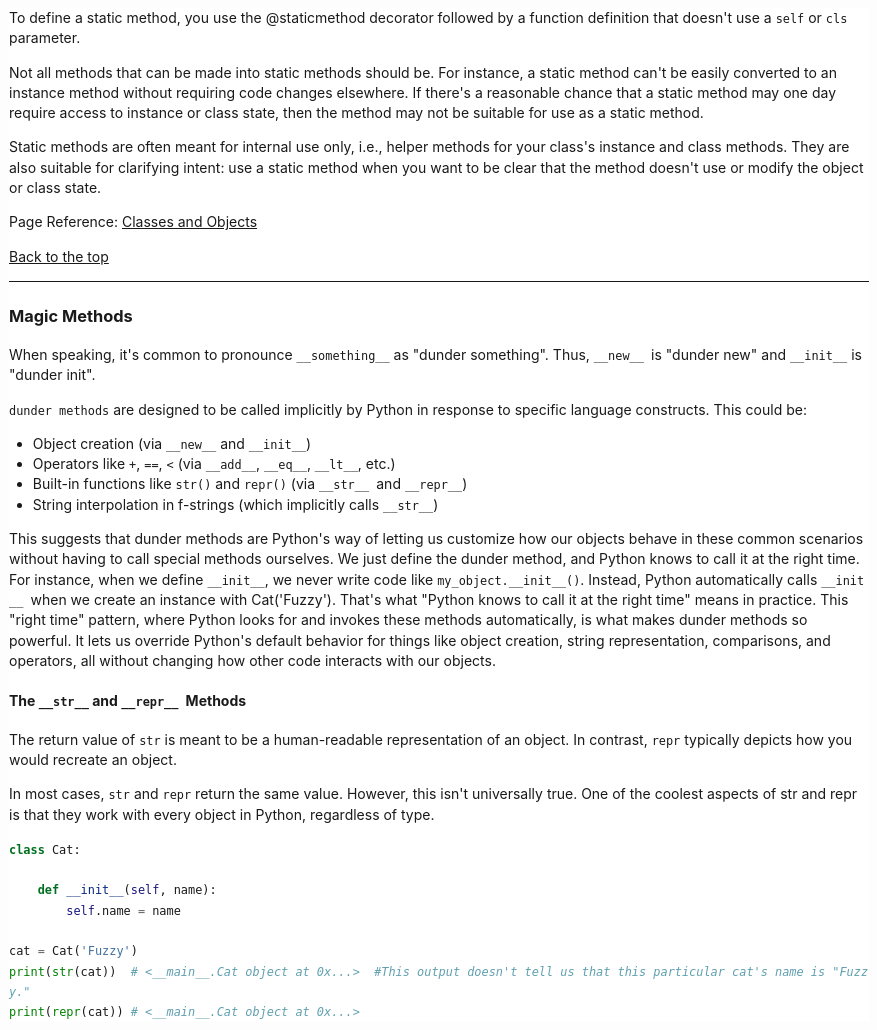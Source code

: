 To define a static method, you use the @staticmethod decorator followed by a function definition that doesn't use a `self` or `cls` parameter.

Not all methods that can be made into static methods should be. For instance, a static method can't be easily converted to an instance method without requiring code changes elsewhere. If there's a reasonable chance that a static method may one day require access to instance or class state, then the method may not be suitable for use as a static method.

Static methods are often meant for internal use only, i.e., helper methods for your class's instance and class methods. They are also suitable for clarifying intent: use a static method when you want to be clear that the method doesn't use or modify the object or class state.


Page Reference: [Classes and Objects](https://launchschool.com/books/oo_python/read/classes_objects)

[Back to the top](#top)
***

### Magic Methods

When speaking, it's common to pronounce `__something__` as "dunder something". Thus, `__new__ `is "dunder new" and `__init__` is "dunder init".

`dunder methods` are designed to be called implicitly by Python in response to specific language constructs. This could be:

* Object creation (via `__new__` and `__init__`)
* Operators like `+`, `==`, `<` (via `__add__`, `__eq__`, `__lt__`, etc.)
* Built-in functions like `str()` and `repr()` (via `__str__ `and `__repr__`)
* String interpolation in f-strings (which implicitly calls `__str__`)

This suggests that dunder methods are Python's way of letting us customize how our objects behave in these common scenarios without having to call special methods ourselves. We just define the dunder method, and Python knows to call it at the right time. For instance, when we define `__init__`, we never write code like `my_object.__init__()`. Instead, Python automatically calls `__init__ `when we create an instance with Cat('Fuzzy'). That's what "Python knows to call it at the right time" means in practice. This "right time" pattern, where Python looks for and invokes these methods automatically, is what makes dunder methods so powerful. It lets us override Python's default behavior for things like object creation, string representation, comparisons, and operators, all without changing how other code interacts with our objects.

#### The `__str__` and `__repr__ `Methods

The return value of `str` is meant to be a human-readable representation of an object. In contrast, `repr` typically depicts how you would recreate an object.

In most cases, `str` and `repr` return the same value. However, this isn't universally true. One of the coolest aspects of str and repr is that they work with every object in Python, regardless of type. 

```python
class Cat:

    def __init__(self, name):
        self.name = name

cat = Cat('Fuzzy')
print(str(cat))  # <__main__.Cat object at 0x...>  #This output doesn't tell us that this particular cat's name is "Fuzzy."
print(repr(cat)) # <__main__.Cat object at 0x...>
```
